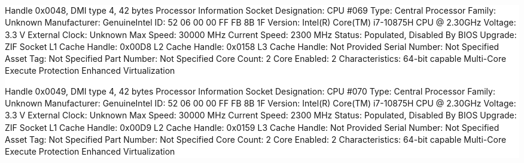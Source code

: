 Handle 0x0048, DMI type 4, 42 bytes
Processor Information
	Socket Designation: CPU #069
	Type: Central Processor
	Family: Unknown
	Manufacturer: GenuineIntel
	ID: 52 06 00 00 FF FB 8B 1F
	Version: Intel(R) Core(TM) i7-10875H CPU @ 2.30GHz
	Voltage: 3.3 V
	External Clock: Unknown
	Max Speed: 30000 MHz
	Current Speed: 2300 MHz
	Status: Populated, Disabled By BIOS
	Upgrade: ZIF Socket
	L1 Cache Handle: 0x00D8
	L2 Cache Handle: 0x0158
	L3 Cache Handle: Not Provided
	Serial Number: Not Specified
	Asset Tag: Not Specified
	Part Number: Not Specified
	Core Count: 2
	Core Enabled: 2
	Characteristics:
		64-bit capable
		Multi-Core
		Execute Protection
		Enhanced Virtualization

Handle 0x0049, DMI type 4, 42 bytes
Processor Information
	Socket Designation: CPU #070
	Type: Central Processor
	Family: Unknown
	Manufacturer: GenuineIntel
	ID: 52 06 00 00 FF FB 8B 1F
	Version: Intel(R) Core(TM) i7-10875H CPU @ 2.30GHz
	Voltage: 3.3 V
	External Clock: Unknown
	Max Speed: 30000 MHz
	Current Speed: 2300 MHz
	Status: Populated, Disabled By BIOS
	Upgrade: ZIF Socket
	L1 Cache Handle: 0x00D9
	L2 Cache Handle: 0x0159
	L3 Cache Handle: Not Provided
	Serial Number: Not Specified
	Asset Tag: Not Specified
	Part Number: Not Specified
	Core Count: 2
	Core Enabled: 2
	Characteristics:
		64-bit capable
		Multi-Core
		Execute Protection
		Enhanced Virtualization
